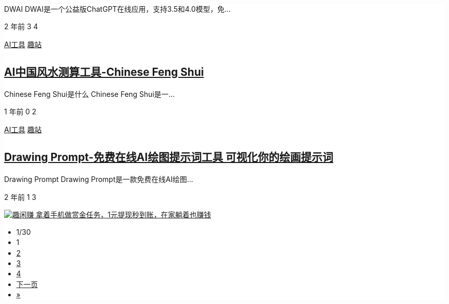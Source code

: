 DWAI DWAI是一个公益版ChatGPT在线应用，支持3.5和4.0模型，免...

2 年前
3
4

[AI工具](https://www.ahhhhfs.com/funny_site/ai-tool/) [趣站](https://www.ahhhhfs.com/funny_site/)

## [AI中国风水测算工具-Chinese Feng Shui](https://www.ahhhhfs.com/57217/ "AI中国风水测算工具-Chinese Feng Shui")

Chinese Feng Shui是什么 Chinese Feng Shui是一...

1 年前
0
2

[AI工具](https://www.ahhhhfs.com/funny_site/ai-tool/) [趣站](https://www.ahhhhfs.com/funny_site/)

## [Drawing Prompt-免费在线AI绘图提示词工具 可视化你的绘画提示词](https://www.ahhhhfs.com/52922/ "Drawing Prompt-免费在线AI绘图提示词工具 可视化你的绘画提示词")

Drawing Prompt Drawing Prompt是一款免费在线AI绘图...

2 年前
1
3

[![趣闲赚 拿着手机做赏金任务，1元提现秒到账，在家躺着也赚钱](https://www.ahhhhfs.com/wp-content/uploads/2023/01/1673195445-8474e77bd7514f4.jpg)](https://a.jnqywhcm1.cn/9827377)

* 1/30
* 1
* [2](https://www.ahhhhfs.com/funny_site/ai-tool/page/2/?orderby=rand)
* [3](https://www.ahhhhfs.com/funny_site/ai-tool/page/3/?orderby=rand)
* [4](https://www.ahhhhfs.com/funny_site/ai-tool/page/4/?orderby=rand)
* [下一页](https://www.ahhhhfs.com/funny_site/ai-tool/page/2/?orderby=rand)
* [»](https://www.ahhhhfs.com/funny_site/ai-tool/page/30/?orderby=rand)